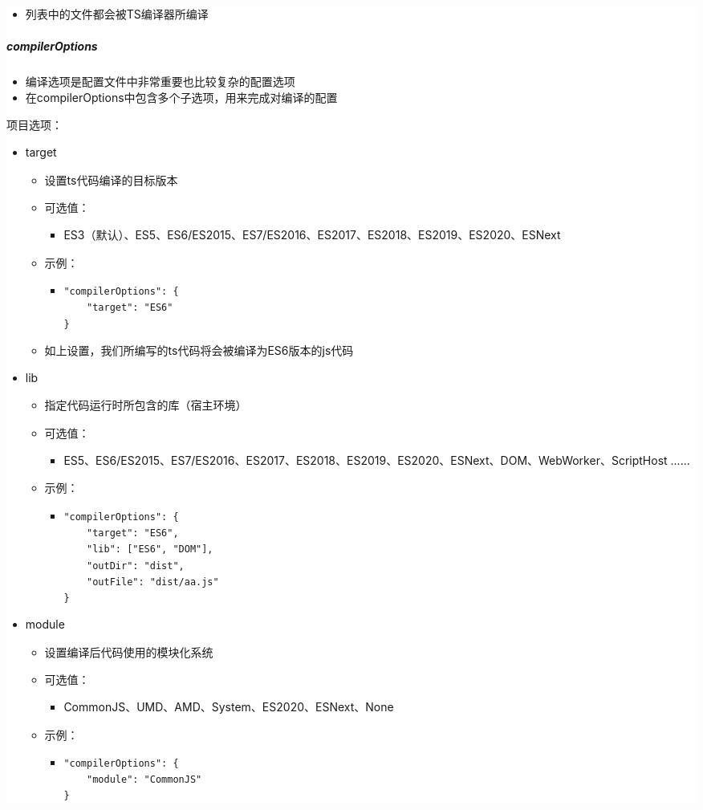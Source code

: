 - 列表中的文件都会被TS编译器所编译

##### compilerOptions

- 编译选项是配置文件中非常重要也比较复杂的配置选项
- 在compilerOptions中包含多个子选项，用来完成对编译的配置

项目选项：

- target
  
  - 设置ts代码编译的目标版本
  
  - 可选值：
    
    - ES3（默认）、ES5、ES6/ES2015、ES7/ES2016、ES2017、ES2018、ES2019、ES2020、ESNext
  
  - 示例：
    
    - ```
      "compilerOptions": {
          "target": "ES6"
      }
      ```
  
  - 如上设置，我们所编写的ts代码将会被编译为ES6版本的js代码

- lib
  
  - 指定代码运行时所包含的库（宿主环境）
  
  - 可选值：
    
    - ES5、ES6/ES2015、ES7/ES2016、ES2017、ES2018、ES2019、ES2020、ESNext、DOM、WebWorker、ScriptHost ......
  
  - 示例：
    
    - ```
      "compilerOptions": {
          "target": "ES6",
          "lib": ["ES6", "DOM"],
          "outDir": "dist",
          "outFile": "dist/aa.js"
      }
      ```

- module
  
  - 设置编译后代码使用的模块化系统
  
  - 可选值：
    
    - CommonJS、UMD、AMD、System、ES2020、ESNext、None
  
  - 示例：
    
    - ```
      "compilerOptions": {
          "module": "CommonJS"
      }
      ```
